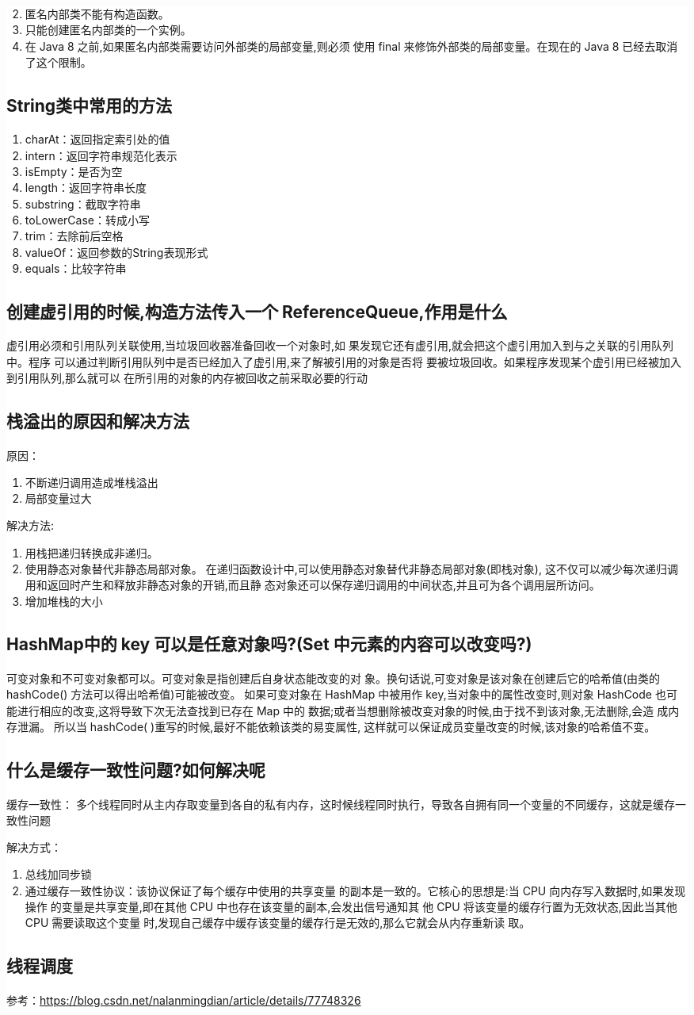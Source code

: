2. 匿名内部类不能有构造函数。 
3. 只能创建匿名内部类的一个实例。 
4. 在 Java 8 之前,如果匿名内部类需要访问外部类的局部变量,则必须 使用 final 来修饰外部类的局部变量。在现在的 Java 8 已经去取消了这个限制。 

## String类中常用的方法
1. charAt：返回指定索引处的值
2. intern：返回字符串规范化表示
3. isEmpty：是否为空
4. length：返回字符串长度
5. substring：截取字符串
6. toLowerCase：转成小写
7. trim：去除前后空格
8. valueOf：返回参数的String表现形式
9. equals：比较字符串


## 创建虚引用的时候,构造方法传入一个 ReferenceQueue,作用是什么
虚引用必须和引用队列关联使用,当垃圾回收器准备回收一个对象时,如 果发现它还有虚引用,就会把这个虚引用加入到与之关联的引用队列中。程序 可以通过判断引用队列中是否已经加入了虚引用,来了解被引用的对象是否将 要被垃圾回收。如果程序发现某个虚引用已经被加入到引用队列,那么就可以 在所引用的对象的内存被回收之前采取必要的行动

## 栈溢出的原因和解决方法
原因：
1. 不断递归调用造成堆栈溢出
2. 局部变量过大

解决方法: 

1. 用栈把递归转换成非递归。 
2. 使用静态对象替代非静态局部对象。 在递归函数设计中,可以使用静态对象替代非静态局部对象(即栈对象), 这不仅可以减少每次递归调用和返回时产生和释放非静态对象的开销,而且静 态对象还可以保存递归调用的中间状态,并且可为各个调用层所访问。 
3. 增加堆栈的大小


## HashMap中的 key 可以是任意对象吗?(Set 中元素的内容可以改变吗?)
可变对象和不可变对象都可以。可变对象是指创建后自身状态能改变的对 象。换句话说,可变对象是该对象在创建后它的哈希值(由类的 hashCode() 方法可以得出哈希值)可能被改变。 如果可变对象在 HashMap 中被用作 key,当对象中的属性改变时,则对象 HashCode 也可能进行相应的改变,这将导致下次无法查找到已存在 Map 中的 数据;或者当想删除被改变对象的时候,由于找不到该对象,无法删除,会造 成内存泄漏。 所以当 hashCode( )重写的时候,最好不能依赖该类的易变属性, 这样就可以保证成员变量改变的时候,该对象的哈希值不变。

## 什么是缓存一致性问题?如何解决呢
缓存一致性：
多个线程同时从主内存取变量到各自的私有内存，这时候线程同时执行，导致各自拥有同一个变量的不同缓存，这就是缓存一致性问题

解决方式：
1. 总线加同步锁
2. 通过缓存一致性协议：该协议保证了每个缓存中使用的共享变量 的副本是一致的。它核心的思想是:当 CPU 向内存写入数据时,如果发现操作 的变量是共享变量,即在其他 CPU 中也存在该变量的副本,会发出信号通知其 他 CPU 将该变量的缓存行置为无效状态,因此当其他 CPU 需要读取这个变量 时,发现自己缓存中缓存该变量的缓存行是无效的,那么它就会从内存重新读 取。 

## 线程调度
参考：https://blog.csdn.net/nalanmingdian/article/details/77748326
